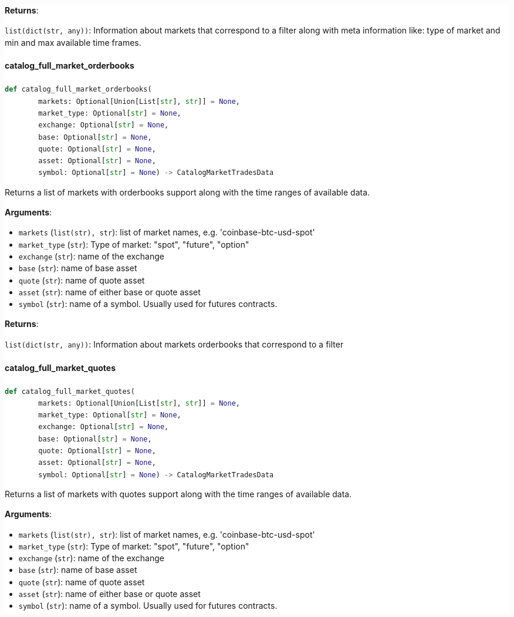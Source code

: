 **Returns**:

`list(dict(str, any))`: Information about markets that correspond to a filter along with meta information like: type of market and min and max available time frames.

<a id="coinmetrics.api_client.CoinMetricsClient.catalog_full_market_orderbooks"></a>

#### catalog\_full\_market\_orderbooks

```python
def catalog_full_market_orderbooks(
        markets: Optional[Union[List[str], str]] = None,
        market_type: Optional[str] = None,
        exchange: Optional[str] = None,
        base: Optional[str] = None,
        quote: Optional[str] = None,
        asset: Optional[str] = None,
        symbol: Optional[str] = None) -> CatalogMarketTradesData
```

Returns a list of markets with orderbooks support along with the time ranges of available data.

**Arguments**:

- `markets` (`list(str), str`): list of market names, e.g. 'coinbase-btc-usd-spot'
- `market_type` (`str`): Type of market: "spot", "future", "option"
- `exchange` (`str`): name of the exchange
- `base` (`str`): name of base asset
- `quote` (`str`): name of quote asset
- `asset` (`str`): name of either base or quote asset
- `symbol` (`str`): name of a symbol. Usually used for futures contracts.

**Returns**:

`list(dict(str, any))`: Information about markets orderbooks that correspond to a filter

<a id="coinmetrics.api_client.CoinMetricsClient.catalog_full_market_quotes"></a>

#### catalog\_full\_market\_quotes

```python
def catalog_full_market_quotes(
        markets: Optional[Union[List[str], str]] = None,
        market_type: Optional[str] = None,
        exchange: Optional[str] = None,
        base: Optional[str] = None,
        quote: Optional[str] = None,
        asset: Optional[str] = None,
        symbol: Optional[str] = None) -> CatalogMarketTradesData
```

Returns a list of markets with quotes support along with the time ranges of available data.

**Arguments**:

- `markets` (`list(str), str`): list of market names, e.g. 'coinbase-btc-usd-spot'
- `market_type` (`str`): Type of market: "spot", "future", "option"
- `exchange` (`str`): name of the exchange
- `base` (`str`): name of base asset
- `quote` (`str`): name of quote asset
- `asset` (`str`): name of either base or quote asset
- `symbol` (`str`): name of a symbol. Usually used for futures contracts.
